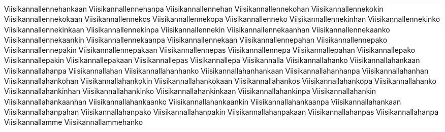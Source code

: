 Viisikannallennehankaan
Viisikannallennehanpa
Viisikannallennehan
Viisikannallennekohan
Viisikannallennekokin
Viisikannallennekokaan
Viisikannallennekos
Viisikannallennekopa
Viisikannallenneko
Viisikannallennekinhan
Viisikannallennekinko
Viisikannallennekinkaan
Viisikannallennekinpa
Viisikannallennekin
Viisikannallennekaanhan
Viisikannallennekaanko
Viisikannallennekaankin
Viisikannallennekaanpa
Viisikannallennekaan
Viisikannallennepahan
Viisikannallennepako
Viisikannallennepakin
Viisikannallennepakaan
Viisikannallennepas
Viisikannallennepa
Viisikannallepahan
Viisikannallepako
Viisikannallepakin
Viisikannallepakaan
Viisikannallepas
Viisikannallepa
Viisikannalla
Viisikannallahanko
Viisikannallahankaan
Viisikannallahanpa
Viisikannallahan
Viisikannallahanhanko
Viisikannallahanhankaan
Viisikannallahanhanpa
Viisikannallahanhan
Viisikannallahankohan
Viisikannallahankokin
Viisikannallahankokaan
Viisikannallahankos
Viisikannallahankopa
Viisikannallahanko
Viisikannallahankinhan
Viisikannallahankinko
Viisikannallahankinkaan
Viisikannallahankinpa
Viisikannallahankin
Viisikannallahankaanhan
Viisikannallahankaanko
Viisikannallahankaankin
Viisikannallahankaanpa
Viisikannallahankaan
Viisikannallahanpahan
Viisikannallahanpako
Viisikannallahanpakin
Viisikannallahanpakaan
Viisikannallahanpas
Viisikannallahanpa
Viisikannallamme
Viisikannallammehanko